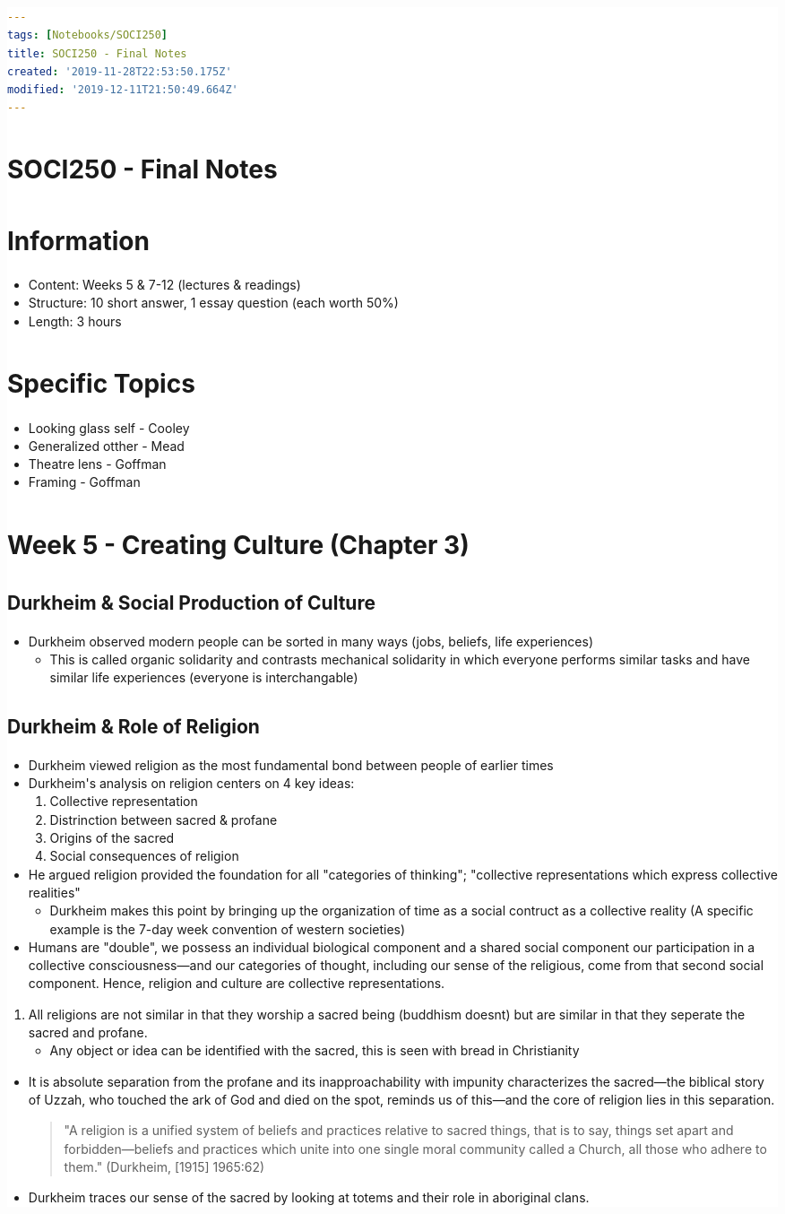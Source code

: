 ```yaml
---
tags: [Notebooks/SOCI250]
title: SOCI250 - Final Notes
created: '2019-11-28T22:53:50.175Z'
modified: '2019-12-11T21:50:49.664Z'
---
```


# SOCI250 - Final Notes

# Information

- Content: Weeks 5 & 7-12 (lectures & readings)
- Structure: 10 short answer, 1 essay question (each worth 50%)
- Length: 3 hours

# Specific Topics

- Looking glass self - Cooley
- Generalized otther - Mead
- Theatre lens - Goffman
- Framing - Goffman

# Week 5 - Creating Culture (Chapter 3)

## Durkheim & Social Production of Culture

- Durkheim observed modern people can be sorted in many ways (jobs, beliefs, life experiences)
	- This is called organic solidarity and contrasts mechanical solidarity in which everyone performs similar tasks and have similar life experiences (everyone is interchangable)

## Durkheim & Role of Religion

- Durkheim viewed religion as the most fundamental bond between people of earlier times
- Durkheim's analysis on religion centers on 4 key ideas:
	1. Collective representation
	2. Distrinction between sacred & profane
	3. Origins of the sacred
	4. Social consequences of religion
- He argued religion provided the foundation for all "categories of thinking"; "collective representations which express collective realities"
	- Durkheim makes this point by bringing up the organization of time as a social contruct as a collective reality (A specific example is the 7-day week convention of western societies)
- Humans are "double", we possess an individual biological component and a shared social component our participation in a collective consciousness—and our categories of thought, including our sense of the religious, come from that second social component. Hence, religion and culture are collective representations.
1. All religions are not similar in that they worship a sacred being (buddhism doesnt) but are similar in that they seperate the sacred and profane.
	- Any object or idea can be identified with the sacred, this is seen with bread in Christianity
- It is absolute separation from the profane and its inapproachability with impunity characterizes the sacred—the biblical story of Uzzah, who touched the ark of God and died on the spot, reminds us of this—and the core of religion lies in this separation.
	> "A religion is a unified system of beliefs and practices relative to sacred things, that is to say, things set apart and forbidden—beliefs and practices which unite into one single moral community called a Church, all those who adhere to them." (Durkheim, [1915] 1965:62)
- Durkheim traces our sense of the sacred by looking at totems and their role in aboriginal clans.